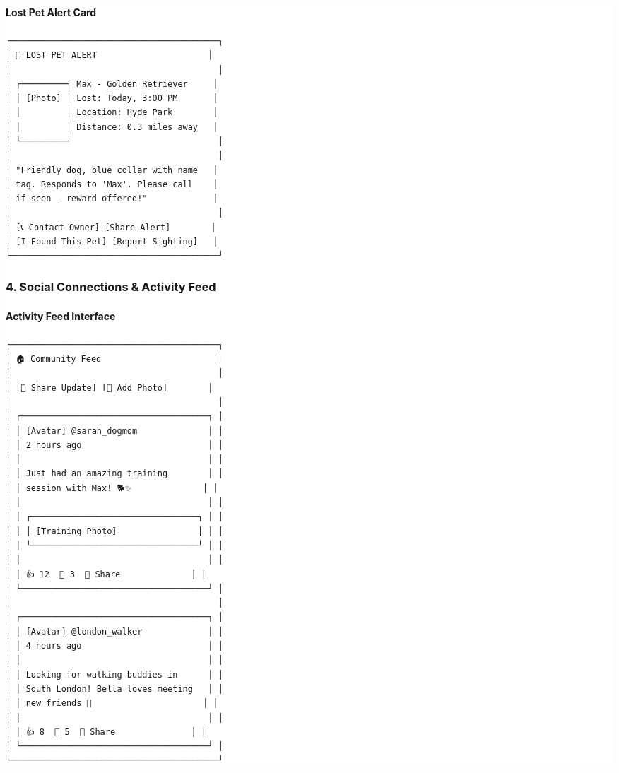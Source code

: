 #### Lost Pet Alert Card
```
┌─────────────────────────────────────────┐
│ 🚨 LOST PET ALERT                      │
│                                         │
│ ┌─────────┐ Max - Golden Retriever     │
│ │ [Photo] │ Lost: Today, 3:00 PM       │
│ │         │ Location: Hyde Park        │
│ │         │ Distance: 0.3 miles away   │
│ └─────────┘                             │
│                                         │
│ "Friendly dog, blue collar with name   │
│ tag. Responds to 'Max'. Please call    │
│ if seen - reward offered!"             │
│                                         │
│ [📞 Contact Owner] [Share Alert]        │
│ [I Found This Pet] [Report Sighting]   │
└─────────────────────────────────────────┘
```

### 4. Social Connections & Activity Feed

#### Activity Feed Interface
```
┌─────────────────────────────────────────┐
│ 🏠 Community Feed                       │
│                                         │
│ [📝 Share Update] [📸 Add Photo]        │
│                                         │
│ ┌─────────────────────────────────────┐ │
│ │ [Avatar] @sarah_dogmom              │ │
│ │ 2 hours ago                         │ │
│ │                                     │ │
│ │ Just had an amazing training        │ │
│ │ session with Max! 🐕✨              │ │
│ │                                     │ │
│ │ ┌─────────────────────────────────┐ │ │
│ │ │ [Training Photo]                │ │ │
│ │ └─────────────────────────────────┘ │ │
│ │                                     │ │
│ │ 👍 12  💬 3  🔗 Share              │ │
│ └─────────────────────────────────────┘ │
│                                         │
│ ┌─────────────────────────────────────┐ │
│ │ [Avatar] @london_walker             │ │
│ │ 4 hours ago                         │ │
│ │                                     │ │
│ │ Looking for walking buddies in      │ │
│ │ South London! Bella loves meeting   │ │
│ │ new friends 🐾                      │ │
│ │                                     │ │
│ │ 👍 8  💬 5  🔗 Share               │ │
│ └─────────────────────────────────────┘ │
└─────────────────────────────────────────┘
```
